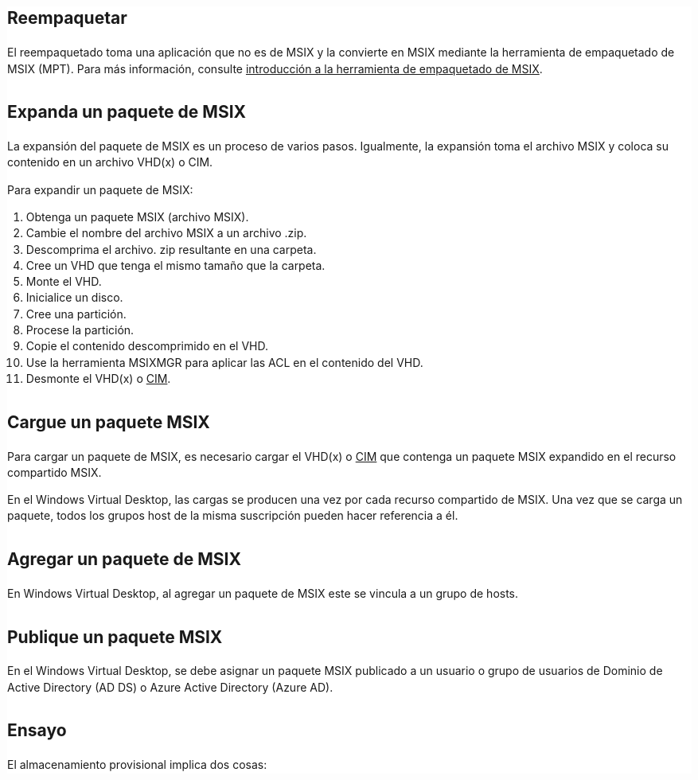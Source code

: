## <a name="repackage"></a>Reempaquetar

El reempaquetado toma una aplicación que no es de MSIX y la convierte en MSIX mediante la herramienta de empaquetado de MSIX (MPT). Para más información, consulte [introducción a la herramienta de empaquetado de MSIX](/windows/msix/packaging-tool/tool-overview).

## <a name="expand-an-msix-package"></a>Expanda un paquete de MSIX

La expansión del paquete de MSIX es un proceso de varios pasos. Igualmente, la expansión toma el archivo MSIX y coloca su contenido en un archivo VHD(x) o CIM. 

Para expandir un paquete de MSIX:

1. Obtenga un paquete MSIX (archivo MSIX).
2. Cambie el nombre del archivo MSIX a un archivo .zip.
3. Descomprima el archivo. zip resultante en una carpeta.
4. Cree un VHD que tenga el mismo tamaño que la carpeta.
5. Monte el VHD.
6. Inicialice un disco.
7. Cree una partición.
8. Procese la partición.
9. Copie el contenido descomprimido en el VHD.
10. Use la herramienta MSIXMGR para aplicar las ACL en el contenido del VHD.
11. Desmonte el VHD(x) o [CIM](#cim).

## <a name="upload-an-msix-package"></a>Cargue un paquete MSIX 

Para cargar un paquete de MSIX, es necesario cargar el VHD(x) o [CIM](#cim) que contenga un paquete MSIX expandido en el recurso compartido MSIX.

En el Windows Virtual Desktop, las cargas se producen una vez por cada recurso compartido de MSIX. Una vez que se carga un paquete, todos los grupos host de la misma suscripción pueden hacer referencia a él.

## <a name="add-an-msix-package"></a>Agregar un paquete de MSIX

En Windows Virtual Desktop, al agregar un paquete de MSIX este se vincula a un grupo de hosts.

## <a name="publish-an-msix-package"></a>Publique un paquete MSIX 

En el Windows Virtual Desktop, se debe asignar un paquete MSIX publicado a un usuario o grupo de usuarios de Dominio de Active Directory (AD DS) o Azure Active Directory (Azure AD).

## <a name="staging"></a>Ensayo

El almacenamiento provisional implica dos cosas:
